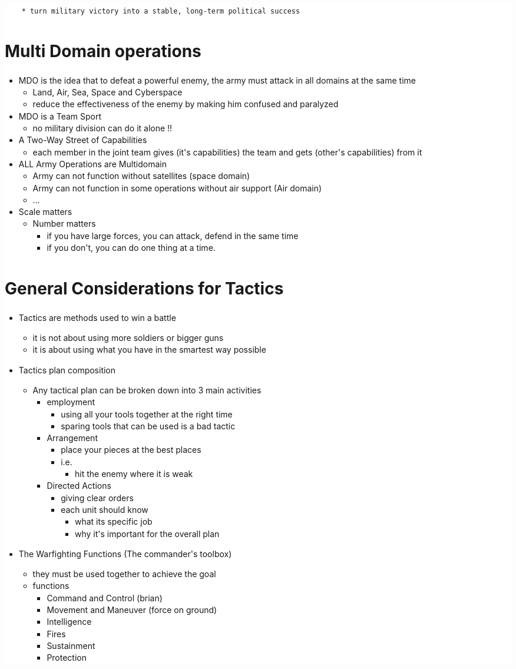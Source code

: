         * turn military victory into a stable, long-term political success


# Multi Domain operations

* MDO is the idea that to defeat a powerful enemy, the army must attack in all domains at the same time
    * Land, Air, Sea, Space and Cyberspace
    * reduce the effectiveness of the enemy by making him confused and paralyzed
* MDO is a Team Sport
    * no military division can do it alone !!
* A Two-Way Street of Capabilities
    * each member in the joint team gives (it's capabilities) the team and gets (other's capabilities) from it
* ALL Army Operations are Multidomain
    * Army can not function without satellites (space domain)
    * Army can not function in some operations without air support (Air domain)
    * ...
* Scale matters
    * Number matters
        * if you have large forces, you can attack, defend in the same time
        * if you don't, you can do one thing at a time.

# General Considerations for Tactics

* Tactics are methods used to win a battle
    * it is not about using more soldiers or bigger guns
    * it is about using what you have in the smartest way possible

* Tactics plan composition
    * Any tactical plan can be broken down into 3 main activities
        * employment
            * using all your tools together at the right time
            * sparing tools that can be used is a bad tactic
        * Arrangement
            * place your pieces at the best places
            * i.e.
                * hit the enemy where it is weak
        * Directed Actions
            * giving clear orders
            * each unit should know
                * what its specific job
                * why it's important for the overall plan

* The Warfighting Functions (The commander's toolbox)
    * they must be used together to achieve the goal
    * functions
        * Command and Control (brian)
        * Movement and Maneuver (force on ground)
        * Intelligence
        * Fires
        * Sustainment
        * Protection

